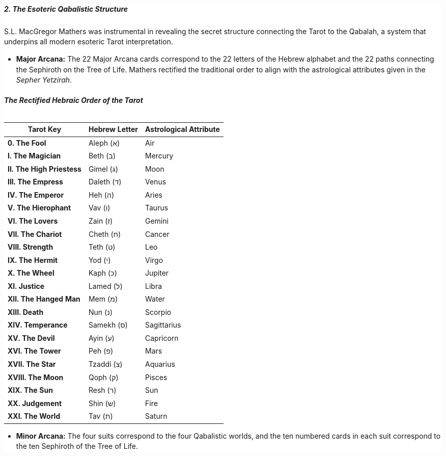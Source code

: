 ##### **2. The Esoteric Qabalistic Structure**

S.L. MacGregor Mathers was instrumental in revealing the secret structure connecting the Tarot to the Qabalah, a system that underpins all modern esoteric Tarot interpretation.

- **Major Arcana:** The 22 Major Arcana cards correspond to the 22 letters of the Hebrew alphabet and the 22 paths connecting the Sephiroth on the Tree of Life. Mathers rectified the traditional order to align with the astrological attributes given in the _Sepher Yetzirah_.

###### **The Rectified Hebraic Order of the Tarot**

| Tarot Key                  | Hebrew Letter | Astrological Attribute |
| -------------------------- | ------------- | ---------------------- |
| **0. The Fool**            | Aleph (א)     | Air                    |
| **I. The Magician**        | Beth (ב)      | Mercury                |
| **II. The High Priestess** | Gimel (ג)     | Moon                   |
| **III. The Empress**       | Daleth (ד)    | Venus                  |
| **IV. The Emperor**        | Heh (ה)       | Aries                  |
| **V. The Hierophant**      | Vav (ו)       | Taurus                 |
| **VI. The Lovers**         | Zain (ז)      | Gemini                 |
| **VII. The Chariot**       | Cheth (ח)     | Cancer                 |
| **VIII. Strength**         | Teth (ט)      | Leo                    |
| **IX. The Hermit**         | Yod (י)       | Virgo                  |
| **X. The Wheel**           | Kaph (כ)      | Jupiter                |
| **XI. Justice**            | Lamed (ל)     | Libra                  |
| **XII. The Hanged Man**    | Mem (מ)       | Water                  |
| **XIII. Death**            | Nun (נ)       | Scorpio                |
| **XIV. Temperance**        | Samekh (ס)    | Sagittarius            |
| **XV. The Devil**          | Ayin (ע)      | Capricorn              |
| **XVI. The Tower**         | Peh (פ)       | Mars                   |
| **XVII. The Star**         | Tzaddi (צ)    | Aquarius               |
| **XVIII. The Moon**        | Qoph (ק)      | Pisces                 |
| **XIX. The Sun**           | Resh (ר)      | Sun                    |
| **XX. Judgement**          | Shin (ש)      | Fire                   |
| **XXI. The World**         | Tav (ת)       | Saturn                 |

- **Minor Arcana:** The four suits correspond to the four Qabalistic worlds, and the ten numbered cards in each suit correspond to the ten Sephiroth of the Tree of Life.
